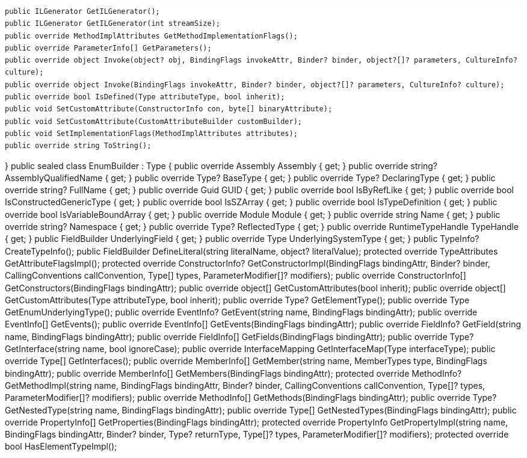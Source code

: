     public ILGenerator GetILGenerator();
    public ILGenerator GetILGenerator(int streamSize);
    public override MethodImplAttributes GetMethodImplementationFlags();
    public override ParameterInfo[] GetParameters();
    public override object Invoke(object? obj, BindingFlags invokeAttr, Binder? binder, object?[]? parameters, CultureInfo? culture);
    public override object Invoke(BindingFlags invokeAttr, Binder? binder, object?[]? parameters, CultureInfo? culture);
    public override bool IsDefined(Type attributeType, bool inherit);
    public void SetCustomAttribute(ConstructorInfo con, byte[] binaryAttribute);
    public void SetCustomAttribute(CustomAttributeBuilder customBuilder);
    public void SetImplementationFlags(MethodImplAttributes attributes);
    public override string ToString();
  }
  public sealed class EnumBuilder : Type {
    public override Assembly Assembly { get; }
    public override string? AssemblyQualifiedName { get; }
    public override Type? BaseType { get; }
    public override Type? DeclaringType { get; }
    public override string? FullName { get; }
    public override Guid GUID { get; }
    public override bool IsByRefLike { get; }
    public override bool IsConstructedGenericType { get; }
    public override bool IsSZArray { get; }
    public override bool IsTypeDefinition { get; }
    public override bool IsVariableBoundArray { get; }
    public override Module Module { get; }
    public override string Name { get; }
    public override string? Namespace { get; }
    public override Type? ReflectedType { get; }
    public override RuntimeTypeHandle TypeHandle { get; }
    public FieldBuilder UnderlyingField { get; }
    public override Type UnderlyingSystemType { get; }
    public TypeInfo? CreateTypeInfo();
    public FieldBuilder DefineLiteral(string literalName, object? literalValue);
    protected override TypeAttributes GetAttributeFlagsImpl();
    protected override ConstructorInfo? GetConstructorImpl(BindingFlags bindingAttr, Binder? binder, CallingConventions callConvention, Type[] types, ParameterModifier[]? modifiers);
    public override ConstructorInfo[] GetConstructors(BindingFlags bindingAttr);
    public override object[] GetCustomAttributes(bool inherit);
    public override object[] GetCustomAttributes(Type attributeType, bool inherit);
    public override Type? GetElementType();
    public override Type GetEnumUnderlyingType();
    public override EventInfo? GetEvent(string name, BindingFlags bindingAttr);
    public override EventInfo[] GetEvents();
    public override EventInfo[] GetEvents(BindingFlags bindingAttr);
    public override FieldInfo? GetField(string name, BindingFlags bindingAttr);
    public override FieldInfo[] GetFields(BindingFlags bindingAttr);
    public override Type? GetInterface(string name, bool ignoreCase);
    public override InterfaceMapping GetInterfaceMap(Type interfaceType);
    public override Type[] GetInterfaces();
    public override MemberInfo[] GetMember(string name, MemberTypes type, BindingFlags bindingAttr);
    public override MemberInfo[] GetMembers(BindingFlags bindingAttr);
    protected override MethodInfo? GetMethodImpl(string name, BindingFlags bindingAttr, Binder? binder, CallingConventions callConvention, Type[]? types, ParameterModifier[]? modifiers);
    public override MethodInfo[] GetMethods(BindingFlags bindingAttr);
    public override Type? GetNestedType(string name, BindingFlags bindingAttr);
    public override Type[] GetNestedTypes(BindingFlags bindingAttr);
    public override PropertyInfo[] GetProperties(BindingFlags bindingAttr);
    protected override PropertyInfo GetPropertyImpl(string name, BindingFlags bindingAttr, Binder? binder, Type? returnType, Type[]? types, ParameterModifier[]? modifiers);
    protected override bool HasElementTypeImpl();